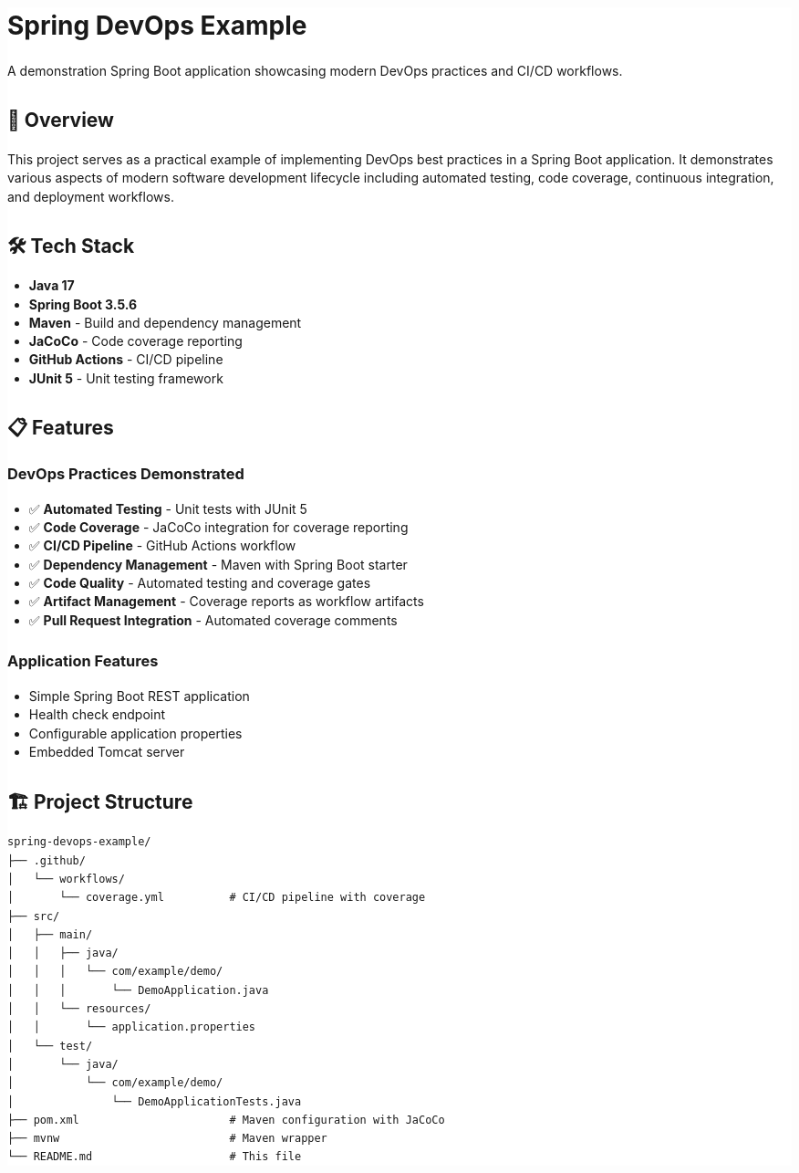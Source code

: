 # Spring DevOps Example

A demonstration Spring Boot application showcasing modern DevOps practices and CI/CD workflows.

## 🚀 Overview

This project serves as a practical example of implementing DevOps best practices in a Spring Boot application. It demonstrates various aspects of modern software development lifecycle including automated testing, code coverage, continuous integration, and deployment workflows.

## 🛠️ Tech Stack

- **Java 17**
- **Spring Boot 3.5.6**
- **Maven** - Build and dependency management
- **JaCoCo** - Code coverage reporting
- **GitHub Actions** - CI/CD pipeline
- **JUnit 5** - Unit testing framework

## 📋 Features

### DevOps Practices Demonstrated

- ✅ **Automated Testing** - Unit tests with JUnit 5
- ✅ **Code Coverage** - JaCoCo integration for coverage reporting
- ✅ **CI/CD Pipeline** - GitHub Actions workflow
- ✅ **Dependency Management** - Maven with Spring Boot starter
- ✅ **Code Quality** - Automated testing and coverage gates
- ✅ **Artifact Management** - Coverage reports as workflow artifacts
- ✅ **Pull Request Integration** - Automated coverage comments

### Application Features

- Simple Spring Boot REST application
- Health check endpoint
- Configurable application properties
- Embedded Tomcat server

## 🏗️ Project Structure

```
spring-devops-example/
├── .github/
│   └── workflows/
│       └── coverage.yml          # CI/CD pipeline with coverage
├── src/
│   ├── main/
│   │   ├── java/
│   │   │   └── com/example/demo/
│   │   │       └── DemoApplication.java
│   │   └── resources/
│   │       └── application.properties
│   └── test/
│       └── java/
│           └── com/example/demo/
│               └── DemoApplicationTests.java
├── pom.xml                       # Maven configuration with JaCoCo
├── mvnw                          # Maven wrapper
└── README.md                     # This file
```
